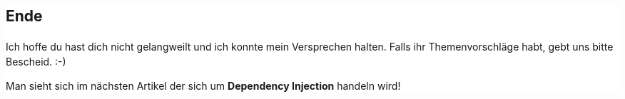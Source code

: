 ## Ende
Ich hoffe du hast dich nicht gelangweilt und ich konnte mein Versprechen halten. Falls ihr Themenvorschläge habt, gebt uns bitte Bescheid. :-)

Man sieht sich im nächsten Artikel der sich um **Dependency Injection** handeln wird!